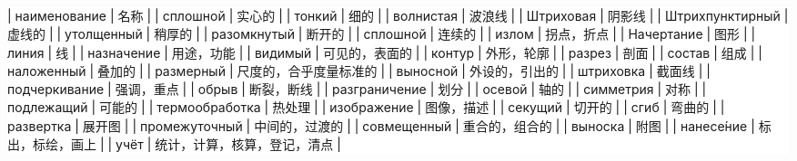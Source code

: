 | наименование              | 名称          |
| сплошной                  | 实心的         |
| тонкий                    | 细的          |
| волнистая                 | 波浪线         |
| Штриховая                 | 阴影线         |
| Штрихпунктирный           | 虚线的         |
| утолщенный                | 稍厚的         |
| разомкнутый               | 断开的         |
| сплошной                  | 连续的         |
| излом                     | 拐点，折点       |
| Начертание                | 图形          |
| линия                     | 线           |
| назначение                | 用途，功能       |
| видимый                   | 可见的，表面的     |
| контур                    | 外形，轮廓       |
| разрез                    | 剖面          |
| состав                    | 组成          |
| наложенный                | 叠加的         |
| размерный                 | 尺度的，合乎度量标准的 |
| выносной                  | 外设的，引出的     |
| штриховка                 | 截面线         |
| подчеркивание             | 强调，重点       |
| обрыв                     | 断裂，断线       |
| разграничение             | 划分          |
| осевой                    | 轴的          |
| симметрия                 | 对称          |
| подлежащий                | 可能的         |
| термообработка            | 热处理         |
| изображение               | 图像，描述       |
| секущий                   | 切开的         |
| сгиб                      | 弯曲的         |
| развертка                 | 展开图         |
| промежуточный             | 中间的，过渡的     |
| совмещенный               | 重合的，组合的     |
| выноска                   | 附图          |
| нанесе́ние | 标出，标绘，画上 |
| учёт | 统计，计算，核算，登记，清点 |